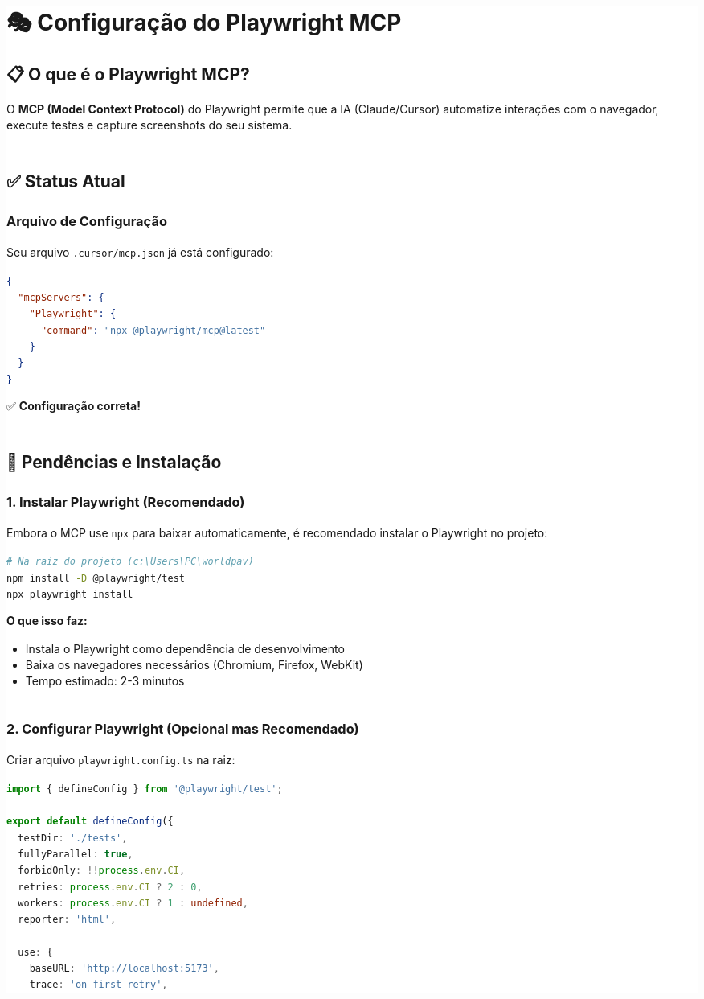 # 🎭 Configuração do Playwright MCP

## 📋 O que é o Playwright MCP?

O **MCP (Model Context Protocol)** do Playwright permite que a IA (Claude/Cursor) automatize interações com o navegador, execute testes e capture screenshots do seu sistema.

---

## ✅ Status Atual

### Arquivo de Configuração
Seu arquivo `.cursor/mcp.json` já está configurado:

```json
{
  "mcpServers": {
    "Playwright": {
      "command": "npx @playwright/mcp@latest"
    }
  }
}
```

✅ **Configuração correta!**

---

## 🔧 Pendências e Instalação

### 1. Instalar Playwright (Recomendado)

Embora o MCP use `npx` para baixar automaticamente, é recomendado instalar o Playwright no projeto:

```bash
# Na raiz do projeto (c:\Users\PC\worldpav)
npm install -D @playwright/test
npx playwright install
```

**O que isso faz:**
- Instala o Playwright como dependência de desenvolvimento
- Baixa os navegadores necessários (Chromium, Firefox, WebKit)
- Tempo estimado: 2-3 minutos

---

### 2. Configurar Playwright (Opcional mas Recomendado)

Criar arquivo `playwright.config.ts` na raiz:

```typescript
import { defineConfig } from '@playwright/test';

export default defineConfig({
  testDir: './tests',
  fullyParallel: true,
  forbidOnly: !!process.env.CI,
  retries: process.env.CI ? 2 : 0,
  workers: process.env.CI ? 1 : undefined,
  reporter: 'html',
  
  use: {
    baseURL: 'http://localhost:5173',
    trace: 'on-first-retry',
```